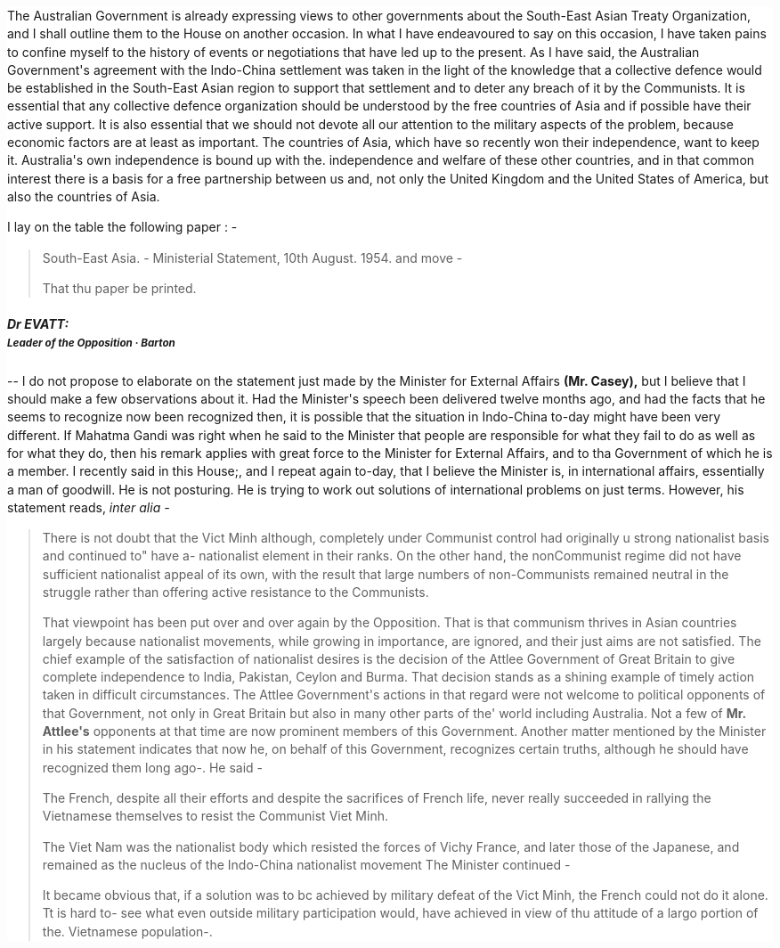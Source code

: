 The Australian Government is already expressing views to other governments about the South-East Asian Treaty Organization, and I shall outline them  to  the House on another occasion. In what I have endeavoured to say on this occasion, I have taken pains to confine myself to the history of events or negotiations that have led up to the present. As I have said, the Australian Government's agreement with the Indo-China settlement was taken in the light of the knowledge that a collective defence would be established in the South-East Asian region to support that settlement and to deter any breach of it by the Communists. It is essential that any collective defence organization should be understood by the free countries of Asia and if possible have their active support. It is also essential that we should not devote all our attention to the military aspects of the problem, because economic factors are at least as important. The countries  of  Asia, which have so recently won their independence, want to keep it. Australia's own independence is bound  up  with the. independence and welfare  of  these other countries, and in that common interest there is a basis for a free partnership between us and, not only the United Kingdom and the United States  of  America, but also the countries of Asia. 

I lay on the table the following paper : - 

  >South-East Asia. - Ministerial Statement, 10th August. 1954.  and move - 
  >
  >That thu paper be printed. 

##### Dr EVATT:<br><small class="text-muted">Leader of the Opposition &middot; Barton</small>

--  I do not propose  to  elaborate on the statement just made by the Minister for External Affairs  **(Mr. Casey),**  but I believe that I should make a few observations about it. Had the Minister's speech been delivered twelve months ago, and had the facts that he seems to recognize now been recognized then, it is possible that the situation in Indo-China to-day might have been very different. If Mahatma Gandi was right when he said to the Minister that people are responsible for what they fail to do as well as for what they do, then his remark applies with great force  to  the Minister for External Affairs, and  to tha Government of which he is a member. I recently said in this House;, and I repeat again to-day, that I believe the Minister is, in international affairs, essentially a man of goodwill. He is not posturing. He is trying to work out solutions of international problems on just terms. However, his statement reads,  *inter alia -* 

  >There is not doubt that the Vict Minh although, completely under Communist control had originally u strong nationalist basis and continued to" have a- nationalist element in their ranks. On the other hand, the nonCommunist regime did not have sufficient nationalist appeal of its own, with the result that large numbers of non-Communists remained neutral in the struggle rather than offering active resistance to the Communists. 
  >
  >That viewpoint has been put over and over again by the Opposition. That is that communism thrives in Asian countries largely because nationalist movements, while growing in importance, are ignored, and their just aims are not satisfied. The chief example of the satisfaction of nationalist desires is the decision of the Attlee Government of Great Britain to give complete independence to India, Pakistan, Ceylon and Burma. That decision stands as a shining example of timely action taken in difficult circumstances. The Attlee Government's actions in that regard were not welcome to political opponents of that Government, not only in Great Britain but also in many other parts of the' world including Australia. Not a few of  **Mr. Attlee's**  opponents at that time are now prominent members of this Government. Another matter mentioned by the Minister in his statement indicates that now he, on behalf of this Government, recognizes certain truths, although he should have recognized them long ago-. He said - 
  >
  >The French, despite all their efforts and despite the sacrifices of French life, never really succeeded in rallying the Vietnamese themselves to resist the Communist Viet Minh. 
  >
  >The Viet Nam was the nationalist body which resisted the forces of Vichy France, and later those of the Japanese, and remained as the nucleus of the Indo-China nationalist movement The Minister continued - 
  >
  >It became obvious that, if a solution was to bc achieved by military defeat of the Vict Minh, the French could not do it alone. Tt is hard to- see what even outside military participation would, have achieved in view of thu attitude of a largo portion of the. Vietnamese population-. 
  >